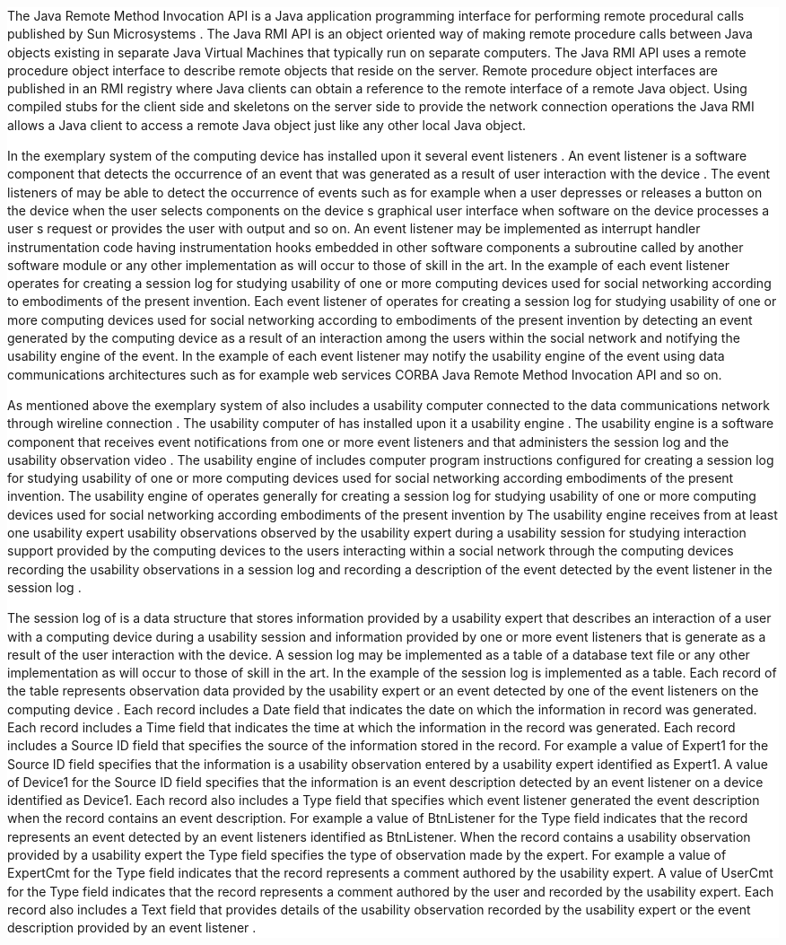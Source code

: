 The Java Remote Method Invocation API is a Java application programming interface for performing remote procedural calls published by Sun Microsystems . The Java RMI API is an object oriented way of making remote procedure calls between Java objects existing in separate Java Virtual Machines that typically run on separate computers. The Java RMI API uses a remote procedure object interface to describe remote objects that reside on the server. Remote procedure object interfaces are published in an RMI registry where Java clients can obtain a reference to the remote interface of a remote Java object. Using compiled stubs for the client side and skeletons on the server side to provide the network connection operations the Java RMI allows a Java client to access a remote Java object just like any other local Java object.

In the exemplary system of the computing device has installed upon it several event listeners . An event listener is a software component that detects the occurrence of an event that was generated as a result of user interaction with the device . The event listeners of may be able to detect the occurrence of events such as for example when a user depresses or releases a button on the device when the user selects components on the device s graphical user interface when software on the device processes a user s request or provides the user with output and so on. An event listener may be implemented as interrupt handler instrumentation code having instrumentation hooks embedded in other software components a subroutine called by another software module or any other implementation as will occur to those of skill in the art. In the example of each event listener operates for creating a session log for studying usability of one or more computing devices used for social networking according to embodiments of the present invention. Each event listener of operates for creating a session log for studying usability of one or more computing devices used for social networking according to embodiments of the present invention by detecting an event generated by the computing device as a result of an interaction among the users within the social network and notifying the usability engine of the event. In the example of each event listener may notify the usability engine of the event using data communications architectures such as for example web services CORBA Java Remote Method Invocation API and so on.

As mentioned above the exemplary system of also includes a usability computer connected to the data communications network through wireline connection . The usability computer of has installed upon it a usability engine . The usability engine is a software component that receives event notifications from one or more event listeners and that administers the session log and the usability observation video . The usability engine of includes computer program instructions configured for creating a session log for studying usability of one or more computing devices used for social networking according embodiments of the present invention. The usability engine of operates generally for creating a session log for studying usability of one or more computing devices used for social networking according embodiments of the present invention by The usability engine receives from at least one usability expert usability observations observed by the usability expert during a usability session for studying interaction support provided by the computing devices to the users interacting within a social network through the computing devices recording the usability observations in a session log and recording a description of the event detected by the event listener in the session log .

The session log of is a data structure that stores information provided by a usability expert that describes an interaction of a user with a computing device during a usability session and information provided by one or more event listeners that is generate as a result of the user interaction with the device. A session log may be implemented as a table of a database text file or any other implementation as will occur to those of skill in the art. In the example of the session log is implemented as a table. Each record of the table represents observation data provided by the usability expert or an event detected by one of the event listeners on the computing device . Each record includes a Date field that indicates the date on which the information in record was generated. Each record includes a Time field that indicates the time at which the information in the record was generated. Each record includes a Source ID field that specifies the source of the information stored in the record. For example a value of Expert1 for the Source ID field specifies that the information is a usability observation entered by a usability expert identified as Expert1. A value of Device1 for the Source ID field specifies that the information is an event description detected by an event listener on a device identified as Device1. Each record also includes a Type field that specifies which event listener generated the event description when the record contains an event description. For example a value of BtnListener for the Type field indicates that the record represents an event detected by an event listeners identified as BtnListener. When the record contains a usability observation provided by a usability expert the Type field specifies the type of observation made by the expert. For example a value of ExpertCmt for the Type field indicates that the record represents a comment authored by the usability expert. A value of UserCmt for the Type field indicates that the record represents a comment authored by the user and recorded by the usability expert. Each record also includes a Text field that provides details of the usability observation recorded by the usability expert or the event description provided by an event listener .